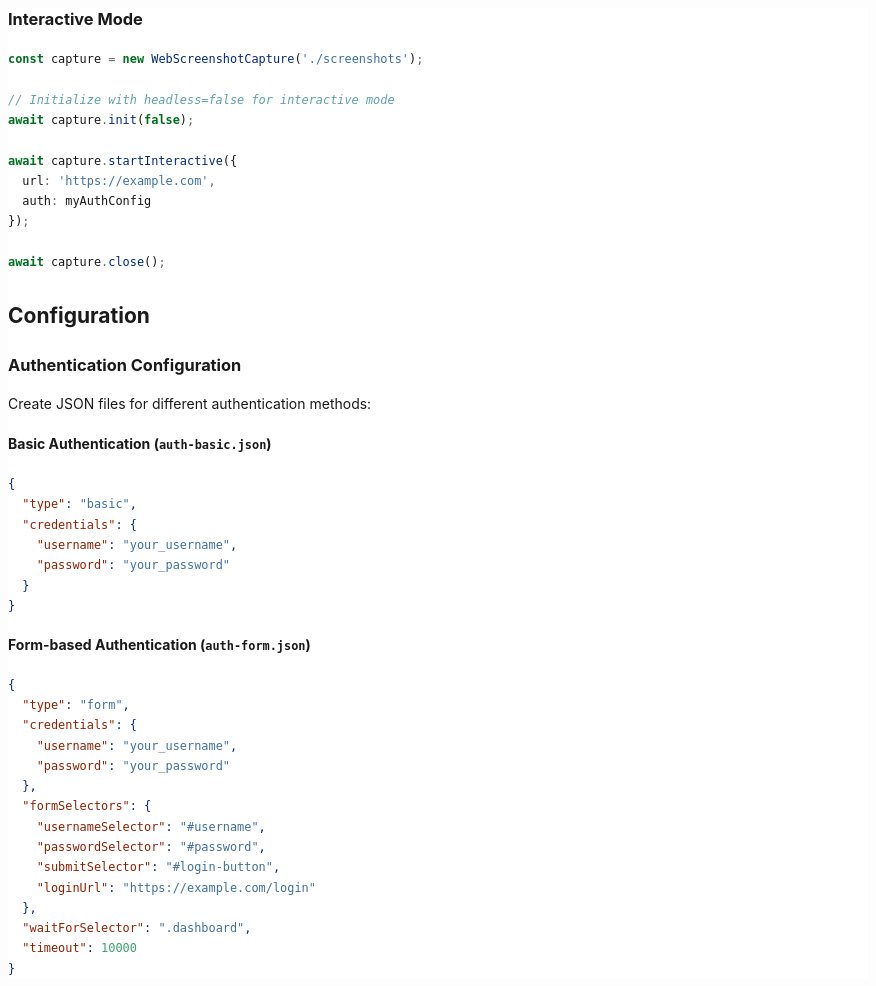 ### Interactive Mode

```typescript
const capture = new WebScreenshotCapture('./screenshots');

// Initialize with headless=false for interactive mode
await capture.init(false);

await capture.startInteractive({
  url: 'https://example.com',
  auth: myAuthConfig
});

await capture.close();
```

## Configuration

### Authentication Configuration

Create JSON files for different authentication methods:

#### Basic Authentication (`auth-basic.json`)
```json
{
  "type": "basic",
  "credentials": {
    "username": "your_username",
    "password": "your_password"
  }
}
```

#### Form-based Authentication (`auth-form.json`)
```json
{
  "type": "form",
  "credentials": {
    "username": "your_username",
    "password": "your_password"
  },
  "formSelectors": {
    "usernameSelector": "#username",
    "passwordSelector": "#password",
    "submitSelector": "#login-button",
    "loginUrl": "https://example.com/login"
  },
  "waitForSelector": ".dashboard",
  "timeout": 10000
}
```
